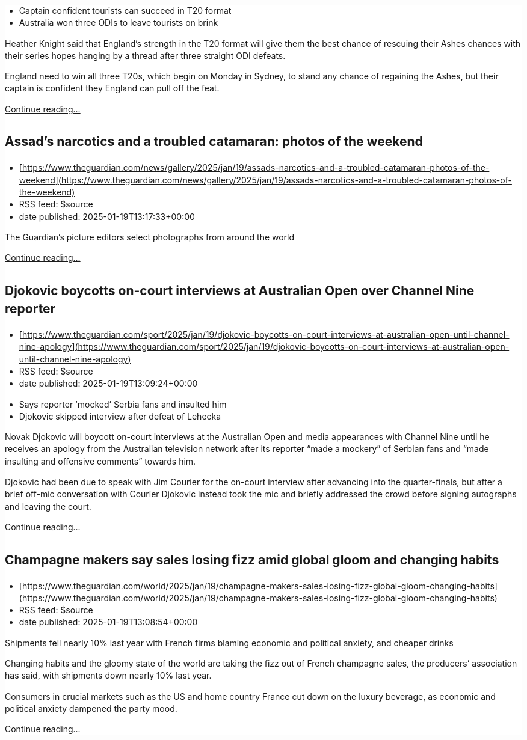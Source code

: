 <ul><li>Captain confident tourists can succeed in T20 format</li><li>Australia won three ODIs to leave tourists on brink</li></ul><p>Heather Knight said that England’s strength in the T20 format will give them the best chance of rescuing their Ashes chances with their series hopes hanging by a thread after three straight ODI defeats.</p><p>England need to win all three T20s, which begin on Monday in Sydney, to stand any chance of regaining the Ashes, but their captain is confident they England can pull off the feat.</p> <a href="https://www.theguardian.com/sport/2025/jan/19/womens-ashes-heather-knight-england-t20-strength-fighting-chance">Continue reading...</a>

## Assad’s narcotics and a troubled catamaran: photos of the weekend
 - [https://www.theguardian.com/news/gallery/2025/jan/19/assads-narcotics-and-a-troubled-catamaran-photos-of-the-weekend](https://www.theguardian.com/news/gallery/2025/jan/19/assads-narcotics-and-a-troubled-catamaran-photos-of-the-weekend)
 - RSS feed: $source
 - date published: 2025-01-19T13:17:33+00:00

<p>The Guardian’s picture editors select photographs from around the world</p> <a href="https://www.theguardian.com/news/gallery/2025/jan/19/assads-narcotics-and-a-troubled-catamaran-photos-of-the-weekend">Continue reading...</a>

## Djokovic boycotts on-court interviews at Australian Open over Channel Nine reporter
 - [https://www.theguardian.com/sport/2025/jan/19/djokovic-boycotts-on-court-interviews-at-australian-open-until-channel-nine-apology](https://www.theguardian.com/sport/2025/jan/19/djokovic-boycotts-on-court-interviews-at-australian-open-until-channel-nine-apology)
 - RSS feed: $source
 - date published: 2025-01-19T13:09:24+00:00

<ul><li>Says reporter ‘mocked’ Serbia fans and insulted him</li><li>Djokovic skipped interview after defeat of Lehecka</li></ul><p>Novak Djokovic will boycott on-court interviews at the Australian Open and media appearances with Channel Nine until he receives an apology from the Australian television network after its reporter “made a mockery” of Serbian fans and “made insulting and offensive comments” towards him.</p><p>Djokovic had been due to speak with Jim Courier for the on-court interview after advancing into the quarter-finals, but after a brief off-mic conversation with Courier Djokovic instead took the mic and briefly addressed the crowd before signing autographs and leaving the court.</p> <a href="https://www.theguardian.com/sport/2025/jan/19/djokovic-boycotts-on-court-interviews-at-australian-open-until-channel-nine-apology">Continue reading...</a>

## Champagne makers say sales losing fizz amid global gloom and changing habits
 - [https://www.theguardian.com/world/2025/jan/19/champagne-makers-sales-losing-fizz-global-gloom-changing-habits](https://www.theguardian.com/world/2025/jan/19/champagne-makers-sales-losing-fizz-global-gloom-changing-habits)
 - RSS feed: $source
 - date published: 2025-01-19T13:08:54+00:00

<p>Shipments fell nearly 10% last year with French firms blaming economic and political anxiety, and cheaper drinks</p><p>Changing habits and the gloomy state of the world are taking the fizz out of French champagne sales, the producers’ association has said, with shipments down nearly 10% last year.</p><p>Consumers in crucial markets such as the US and home country France cut down on the luxury beverage, as economic and political anxiety dampened the party mood.</p> <a href="https://www.theguardian.com/world/2025/jan/19/champagne-makers-sales-losing-fizz-global-gloom-changing-habits">Continue reading...</a>
